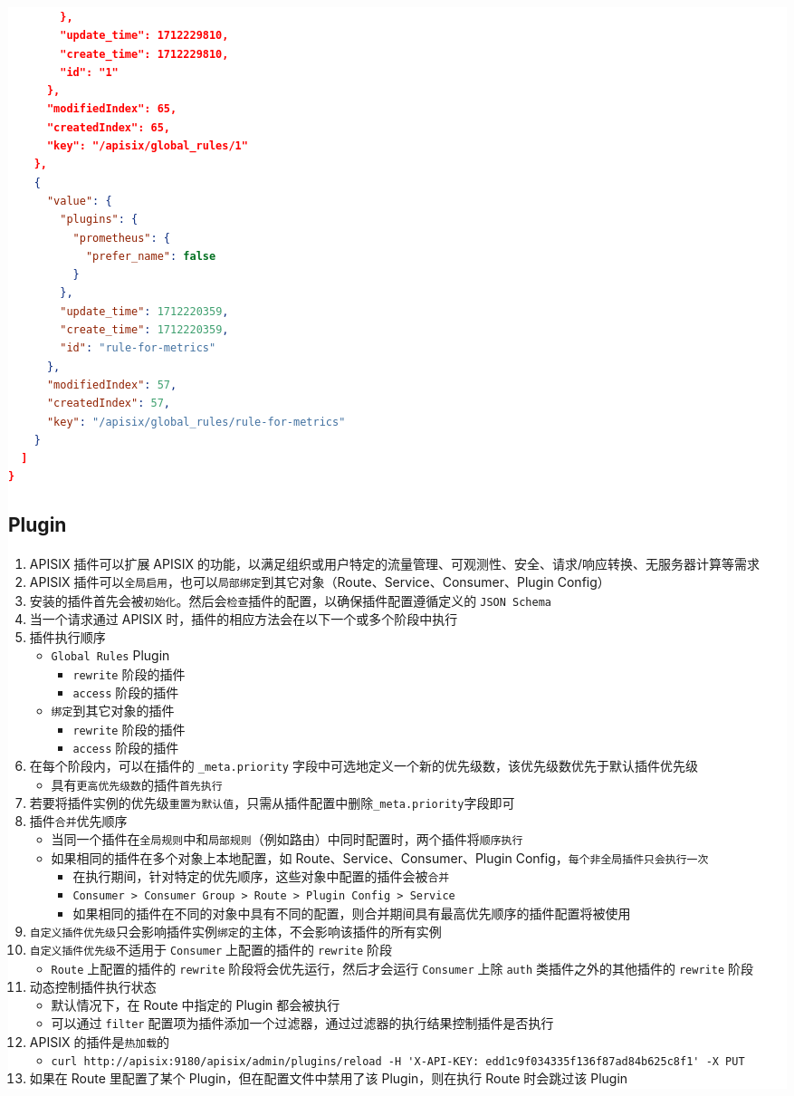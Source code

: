 ```json
        },
        "update_time": 1712229810,
        "create_time": 1712229810,
        "id": "1"
      },
      "modifiedIndex": 65,
      "createdIndex": 65,
      "key": "/apisix/global_rules/1"
    },
    {
      "value": {
        "plugins": {
          "prometheus": {
            "prefer_name": false
          }
        },
        "update_time": 1712220359,
        "create_time": 1712220359,
        "id": "rule-for-metrics"
      },
      "modifiedIndex": 57,
      "createdIndex": 57,
      "key": "/apisix/global_rules/rule-for-metrics"
    }
  ]
}
```

## Plugin

1. APISIX 插件可以扩展 APISIX 的功能，以满足组织或用户特定的流量管理、可观测性、安全、请求/响应转换、无服务器计算等需求
2. APISIX 插件可以`全局启用`，也可以`局部绑定`到其它对象（Route、Service、Consumer、Plugin Config）
3. 安装的插件首先会被`初始化`。然后会`检查`插件的配置，以确保插件配置遵循定义的 `JSON Schema`
4. 当一个请求通过 APISIX 时，插件的相应方法会在以下一个或多个阶段中执行
5. 插件执行顺序
   - `Global Rules` Plugin
     - `rewrite` 阶段的插件
     - `access` 阶段的插件
   - `绑定`到其它对象的插件
     - `rewrite` 阶段的插件
     - `access` 阶段的插件
6. 在每个阶段内，可以在插件的 `_meta.priority` 字段中可选地定义一个新的优先级数，该优先级数优先于默认插件优先级
   - 具有`更高优先级数`的插件`首先执行`
7. 若要将插件实例的优先级`重置为默认值`，只需从插件配置中删除`_meta.priority`字段即可
8. 插件`合并`优先顺序
   - 当同一个插件在`全局规则`中和`局部规则`（例如路由）中同时配置时，两个插件将`顺序执行`
   - 如果相同的插件在多个对象上本地配置，如 Route、Service、Consumer、Plugin Config，`每个非全局插件只会执行一次`
     - 在执行期间，针对特定的优先顺序，这些对象中配置的插件会被`合并`
     - `Consumer > Consumer Group > Route > Plugin Config > Service`
     - 如果相同的插件在不同的对象中具有不同的配置，则合并期间具有最高优先顺序的插件配置将被使用
9. `自定义插件优先级`只会影响插件实例`绑定`的主体，不会影响该插件的所有实例
10. `自定义插件优先级`不适用于 `Consumer` 上配置的插件的 `rewrite` 阶段
    - `Route` 上配置的插件的 `rewrite` 阶段将会优先运行，然后才会运行 `Consumer` 上除 `auth` 类插件之外的其他插件的 `rewrite` 阶段
11. 动态控制插件执行状态
    - 默认情况下，在 Route 中指定的 Plugin 都会被执行
    - 可以通过 `filter` 配置项为插件添加一个过滤器，通过过滤器的执行结果控制插件是否执行
12. APISIX 的插件是`热加载`的
    - `curl http://apisix:9180/apisix/admin/plugins/reload -H 'X-API-KEY: edd1c9f034335f136f87ad84b625c8f1' -X PUT`
13. 如果在 Route 里配置了某个 Plugin，但在配置文件中禁用了该 Plugin，则在执行 Route 时会跳过该 Plugin
